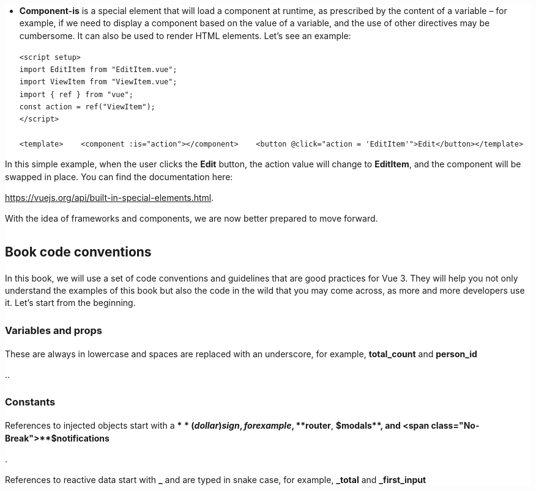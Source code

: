 - **Component-is** is a special element that will load a component at
  runtime, as prescribed by the content of a variable – for example,
  if we need to display a component based on the value of a variable,
  and the use of other directives may be cumbersome. It can also be
  used to render HTML elements. Let’s see an example:

  ```vue
  <script setup>
  import EditItem from "EditItem.vue";
  import ViewItem from "ViewItem.vue";
  import { ref } from "vue";
  const action = ref("ViewItem");
  </script>

  <template>    <component :is="action"></component>    <button @click="action = 'EditItem'">Edit</button></template>
  ```

In this simple example, when the user clicks the **Edit** button, the
action value will change to **EditItem**, and the component will be
swapped in place. You can find the documentation here:

https://vuejs.org/api/built-in-special-elements.html.

With the idea of frameworks and components, we are now better prepared
to move forward.

## Book code conventions

In this book, we will use a set of code conventions and guidelines that
are good practices for Vue 3. They will help you not only understand the
examples of this book but also the code in the wild that you may come
across, as more and more developers use it. Let’s start from the
beginning.

### Variables and props

These are always in lowercase and spaces are replaced with an
underscore, for example, **total_count** and <span
class="No-Break">**person_id**</span>

..

### Constants

References to injected objects start with a **$** (dollar) sign, for
example, **$router**, **$modals**, and <span
class="No-Break">**$notifications**</span>

.

References to reactive data start with **\_** and are typed in snake
case, for example, **\_total** and <span
class="No-Break">**\_first_input**</span>
